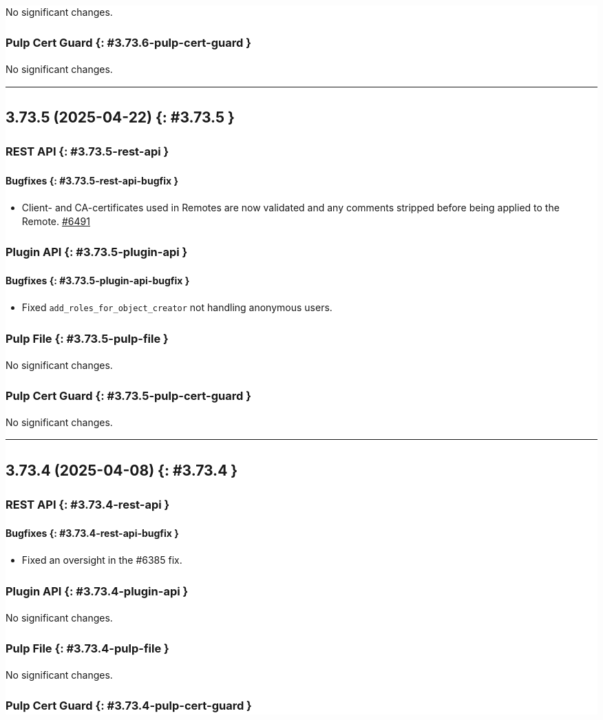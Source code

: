 No significant changes.

### Pulp Cert Guard {: #3.73.6-pulp-cert-guard }

No significant changes.

---

## 3.73.5 (2025-04-22) {: #3.73.5 }

### REST API {: #3.73.5-rest-api }

#### Bugfixes {: #3.73.5-rest-api-bugfix }

- Client- and CA-certificates used in Remotes are now validated and any comments stripped
  before being applied to the Remote.
  [#6491](https://github.com/pulp/pulpcore/issues/6491)

### Plugin API {: #3.73.5-plugin-api }

#### Bugfixes {: #3.73.5-plugin-api-bugfix }

- Fixed `add_roles_for_object_creator` not handling anonymous users.

### Pulp File {: #3.73.5-pulp-file }

No significant changes.

### Pulp Cert Guard {: #3.73.5-pulp-cert-guard }

No significant changes.

---

## 3.73.4 (2025-04-08) {: #3.73.4 }

### REST API {: #3.73.4-rest-api }

#### Bugfixes {: #3.73.4-rest-api-bugfix }

- Fixed an oversight in the #6385 fix.

### Plugin API {: #3.73.4-plugin-api }

No significant changes.

### Pulp File {: #3.73.4-pulp-file }

No significant changes.

### Pulp Cert Guard {: #3.73.4-pulp-cert-guard }
